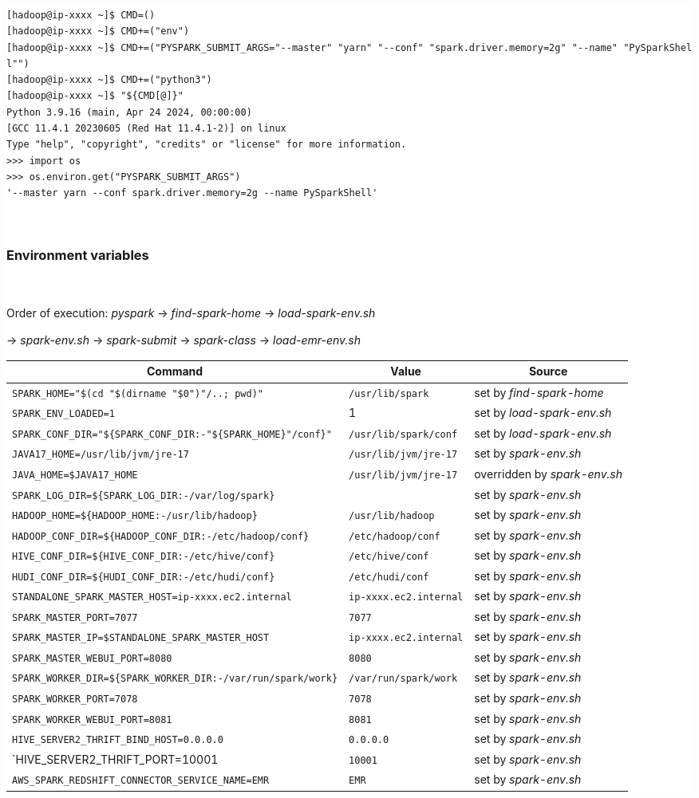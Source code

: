 

```shell
[hadoop@ip-xxxx ~]$ CMD=()
[hadoop@ip-xxxx ~]$ CMD+=("env")
[hadoop@ip-xxxx ~]$ CMD+=("PYSPARK_SUBMIT_ARGS="--master" "yarn" "--conf" "spark.driver.memory=2g" "--name" "PySparkShell"")
[hadoop@ip-xxxx ~]$ CMD+=("python3")
[hadoop@ip-xxxx ~]$ "${CMD[@]}"
Python 3.9.16 (main, Apr 24 2024, 00:00:00) 
[GCC 11.4.1 20230605 (Red Hat 11.4.1-2)] on linux
Type "help", "copyright", "credits" or "license" for more information.
>>> import os
>>> os.environ.get("PYSPARK_SUBMIT_ARGS")
'--master yarn --conf spark.driver.memory=2g --name PySparkShell'
```


<br>



### Environment variables

<br>


Order of execution: *pyspark* -> *find-spark-home* -> *load-spark-env.sh* 

-> *spark-env.sh* -> *spark-submit* ->  *spark-class* -> *load-emr-env.sh*




| Command | Value |Source |
|---|-----|--------|
| `SPARK_HOME="$(cd "$(dirname "$0")"/..; pwd)"` | `/usr/lib/spark` | set by *find-spark-home*  |
|`SPARK_ENV_LOADED=1 `     |  1 | set by *load-spark-env.sh* |
|`SPARK_CONF_DIR="${SPARK_CONF_DIR:-"${SPARK_HOME}"/conf}"`|  `/usr/lib/spark/conf` | set by *load-spark-env.sh* |
| `JAVA17_HOME=/usr/lib/jvm/jre-17` | `/usr/lib/jvm/jre-17`| set by *spark-env.sh* |
|  `JAVA_HOME=$JAVA17_HOME` | `/usr/lib/jvm/jre-17` | overridden by *spark-env.sh* |
| `SPARK_LOG_DIR=${SPARK_LOG_DIR:-/var/log/spark}` | |  set by *spark-env.sh* |
| `HADOOP_HOME=${HADOOP_HOME:-/usr/lib/hadoop}` |`/usr/lib/hadoop` | set by *spark-env.sh* |
| `HADOOP_CONF_DIR=${HADOOP_CONF_DIR:-/etc/hadoop/conf}` |`/etc/hadoop/conf` | set by *spark-env.sh* |
| `HIVE_CONF_DIR=${HIVE_CONF_DIR:-/etc/hive/conf}` |  `/etc/hive/conf`  | set by *spark-env.sh* |
| `HUDI_CONF_DIR=${HUDI_CONF_DIR:-/etc/hudi/conf}` | `/etc/hudi/conf` | set by *spark-env.sh* |
|`STANDALONE_SPARK_MASTER_HOST=ip-xxxx.ec2.internal`|  `ip-xxxx.ec2.internal` | set by *spark-env.sh* |
| `SPARK_MASTER_PORT=7077`| `7077` | set by *spark-env.sh* |
|`SPARK_MASTER_IP=$STANDALONE_SPARK_MASTER_HOST` | `ip-xxxx.ec2.internal` | set by *spark-env.sh* |
|`SPARK_MASTER_WEBUI_PORT=8080` | `8080` | set by *spark-env.sh* |
|`SPARK_WORKER_DIR=${SPARK_WORKER_DIR:-/var/run/spark/work}` | `/var/run/spark/work`| set by *spark-env.sh* |
|`SPARK_WORKER_PORT=7078`| `7078` | set by *spark-env.sh* |
|`SPARK_WORKER_WEBUI_PORT=8081`| `8081` | set by *spark-env.sh* |
|`HIVE_SERVER2_THRIFT_BIND_HOST=0.0.0.0`| `0.0.0.0` | set by *spark-env.sh* |
|`HIVE_SERVER2_THRIFT_PORT=10001| `10001` | set by *spark-env.sh* |
|`AWS_SPARK_REDSHIFT_CONNECTOR_SERVICE_NAME=EMR`| `EMR` | set by *spark-env.sh* |